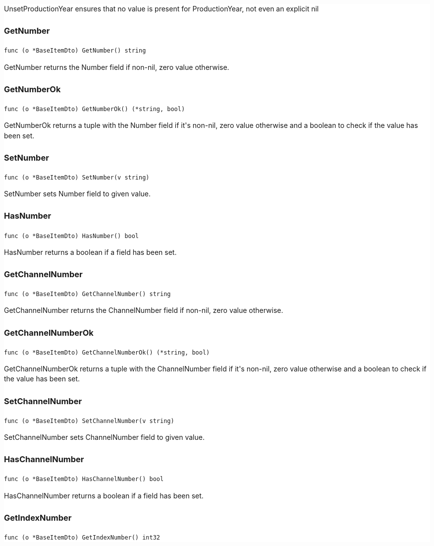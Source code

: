 UnsetProductionYear ensures that no value is present for ProductionYear, not even an explicit nil
### GetNumber

`func (o *BaseItemDto) GetNumber() string`

GetNumber returns the Number field if non-nil, zero value otherwise.

### GetNumberOk

`func (o *BaseItemDto) GetNumberOk() (*string, bool)`

GetNumberOk returns a tuple with the Number field if it's non-nil, zero value otherwise
and a boolean to check if the value has been set.

### SetNumber

`func (o *BaseItemDto) SetNumber(v string)`

SetNumber sets Number field to given value.

### HasNumber

`func (o *BaseItemDto) HasNumber() bool`

HasNumber returns a boolean if a field has been set.

### GetChannelNumber

`func (o *BaseItemDto) GetChannelNumber() string`

GetChannelNumber returns the ChannelNumber field if non-nil, zero value otherwise.

### GetChannelNumberOk

`func (o *BaseItemDto) GetChannelNumberOk() (*string, bool)`

GetChannelNumberOk returns a tuple with the ChannelNumber field if it's non-nil, zero value otherwise
and a boolean to check if the value has been set.

### SetChannelNumber

`func (o *BaseItemDto) SetChannelNumber(v string)`

SetChannelNumber sets ChannelNumber field to given value.

### HasChannelNumber

`func (o *BaseItemDto) HasChannelNumber() bool`

HasChannelNumber returns a boolean if a field has been set.

### GetIndexNumber

`func (o *BaseItemDto) GetIndexNumber() int32`

